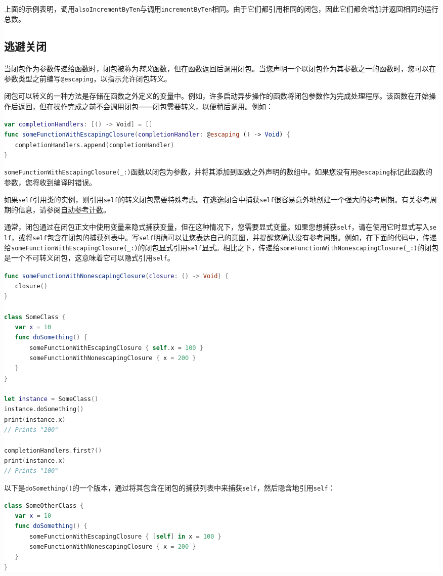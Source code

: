上面的示例表明，调用`alsoIncrementByTen`与调用`incrementByTen`相同。由于它们都引用相同的闭包，因此它们都会增加并返回相同的运行总数。

## 逃避关闭

当闭包作为参数传递给函数时，闭包被称为*转义*函数，但在函数返回后调用闭包。当您声明一个以闭包作为其参数之一的函数时，您可以在参数类型之前编写`@escaping`，以指示允许闭包转义。

闭包可以转义的一种方法是存储在函数之外定义的变量中。例如，许多启动异步操作的函数将闭包参数作为完成处理程序。该函数在开始操作后返回，但在操作完成之前不会调用闭包——闭包需要转义，以便稍后调用。例如：

```swift
var completionHandlers: [() -> Void] = []
func someFunctionWithEscapingClosure(completionHandler: @escaping () -> Void) {
   completionHandlers.append(completionHandler)
}
```

`someFunctionWithEscapingClosure(_:)`函数以闭包为参数，并将其添加到函数之外声明的数组中。如果您没有用`@escaping`标记此函数的参数，您将收到编译时错误。

如果`self`引用类的实例，则引用`self`的转义闭包需要特殊考虑。在逃逸闭合中捕获`self`很容易意外地创建一个强大的参考周期。有关参考周期的信息，请参阅[自动参考计数](https://docs.swift.org/swift-book/LanguageGuide/AutomaticReferenceCounting.html)。

通常，闭包通过在闭包正文中使用变量来隐式捕获变量，但在这种情况下，您需要显式变量。如果您想捕获`self`，请在使用它时显式写入`self`，或将`self`包含在闭包的捕获列表中。写`self`明确可以让您表达自己的意图，并提醒您确认没有参考周期。例如，在下面的代码中，传递给`someFunctionWithEscapingClosure(_:)`的闭包显式引用`self`显式。相比之下，传递给`someFunctionWithNonescapingClosure(_:)`的闭包是一个不可转义闭包，这意味着它可以隐式引用`self`。

```swift
func someFunctionWithNonescapingClosure(closure: () -> Void) {
   closure()
}

class SomeClass {
   var x = 10
   func doSomething() {
       someFunctionWithEscapingClosure { self.x = 100 }
       someFunctionWithNonescapingClosure { x = 200 }
   }
}

let instance = SomeClass()
instance.doSomething()
print(instance.x)
// Prints "200"

completionHandlers.first?()
print(instance.x)
// Prints "100"
```



以下是`doSomething()`的一个版本，通过将其包含在闭包的捕获列表中来捕获`self`，然后隐含地引用`self`：

```swift
class SomeOtherClass {
   var x = 10
   func doSomething() {
       someFunctionWithEscapingClosure { [self] in x = 100 }
       someFunctionWithNonescapingClosure { x = 200 }
   }
}
```
